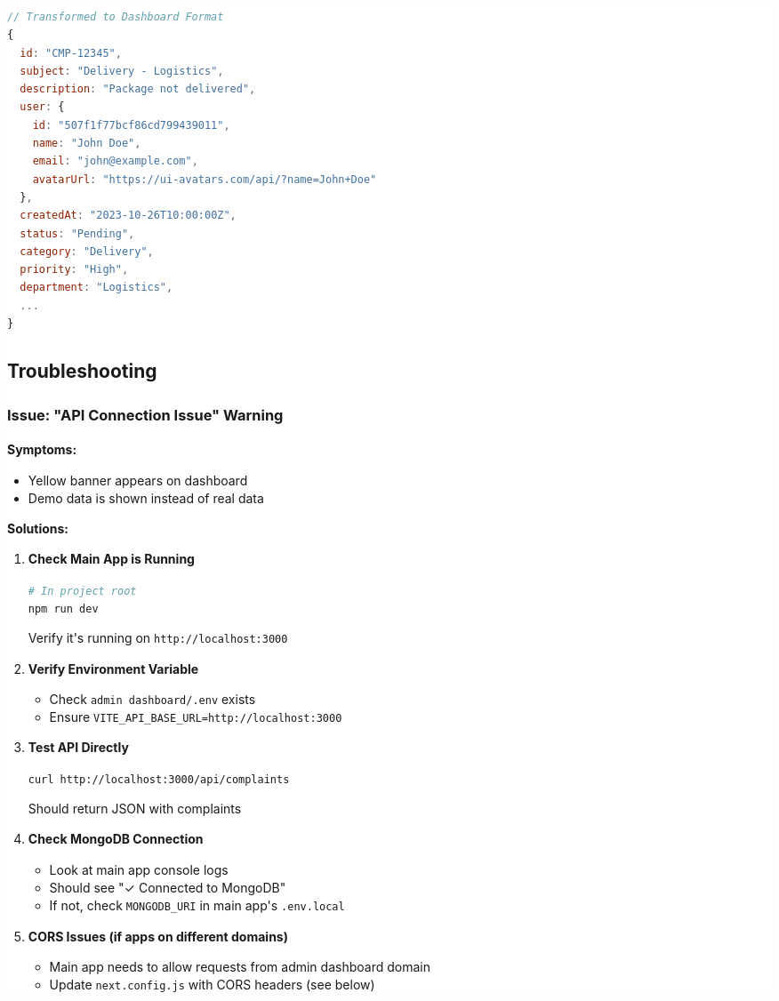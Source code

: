 ```javascript
// Transformed to Dashboard Format
{
  id: "CMP-12345",
  subject: "Delivery - Logistics",
  description: "Package not delivered",
  user: {
    id: "507f1f77bcf86cd799439011",
    name: "John Doe",
    email: "john@example.com",
    avatarUrl: "https://ui-avatars.com/api/?name=John+Doe"
  },
  createdAt: "2023-10-26T10:00:00Z",
  status: "Pending",
  category: "Delivery",
  priority: "High",
  department: "Logistics",
  ...
}
```

## Troubleshooting

### Issue: "API Connection Issue" Warning

**Symptoms:**
- Yellow banner appears on dashboard
- Demo data is shown instead of real data

**Solutions:**

1. **Check Main App is Running**
   ```bash
   # In project root
   npm run dev
   ```
   Verify it's running on `http://localhost:3000`

2. **Verify Environment Variable**
   - Check `admin dashboard/.env` exists
   - Ensure `VITE_API_BASE_URL=http://localhost:3000`

3. **Test API Directly**
   ```bash
   curl http://localhost:3000/api/complaints
   ```
   Should return JSON with complaints

4. **Check MongoDB Connection**
   - Look at main app console logs
   - Should see "✓ Connected to MongoDB"
   - If not, check `MONGODB_URI` in main app's `.env.local`

5. **CORS Issues (if apps on different domains)**
   - Main app needs to allow requests from admin dashboard domain
   - Update `next.config.js` with CORS headers (see below)
